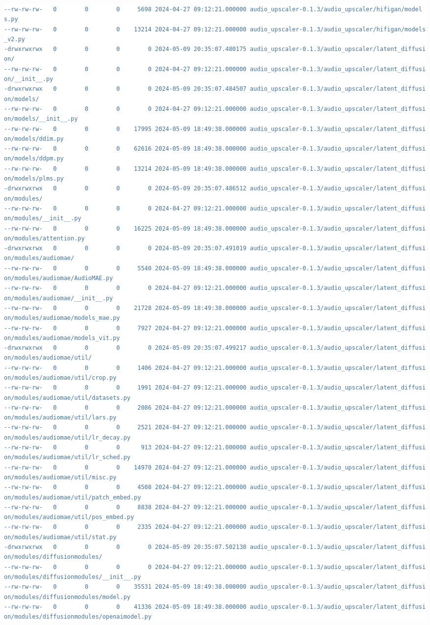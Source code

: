 ```diff
--rw-rw-rw-   0        0        0     5698 2024-04-27 09:12:21.000000 audio_upscaler-0.1.3/audio_upscaler/hifigan/models.py
--rw-rw-rw-   0        0        0    13214 2024-04-27 09:12:21.000000 audio_upscaler-0.1.3/audio_upscaler/hifigan/models_v2.py
-drwxrwxrwx   0        0        0        0 2024-05-09 20:35:07.480175 audio_upscaler-0.1.3/audio_upscaler/latent_diffusion/
--rw-rw-rw-   0        0        0        0 2024-04-27 09:12:21.000000 audio_upscaler-0.1.3/audio_upscaler/latent_diffusion/__init__.py
-drwxrwxrwx   0        0        0        0 2024-05-09 20:35:07.484507 audio_upscaler-0.1.3/audio_upscaler/latent_diffusion/models/
--rw-rw-rw-   0        0        0        0 2024-04-27 09:12:21.000000 audio_upscaler-0.1.3/audio_upscaler/latent_diffusion/models/__init__.py
--rw-rw-rw-   0        0        0    17995 2024-05-09 18:49:38.000000 audio_upscaler-0.1.3/audio_upscaler/latent_diffusion/models/ddim.py
--rw-rw-rw-   0        0        0    62616 2024-05-09 18:49:38.000000 audio_upscaler-0.1.3/audio_upscaler/latent_diffusion/models/ddpm.py
--rw-rw-rw-   0        0        0    13214 2024-05-09 18:49:38.000000 audio_upscaler-0.1.3/audio_upscaler/latent_diffusion/models/plms.py
-drwxrwxrwx   0        0        0        0 2024-05-09 20:35:07.486512 audio_upscaler-0.1.3/audio_upscaler/latent_diffusion/modules/
--rw-rw-rw-   0        0        0        0 2024-04-27 09:12:21.000000 audio_upscaler-0.1.3/audio_upscaler/latent_diffusion/modules/__init__.py
--rw-rw-rw-   0        0        0    16225 2024-05-09 18:49:38.000000 audio_upscaler-0.1.3/audio_upscaler/latent_diffusion/modules/attention.py
-drwxrwxrwx   0        0        0        0 2024-05-09 20:35:07.491019 audio_upscaler-0.1.3/audio_upscaler/latent_diffusion/modules/audiomae/
--rw-rw-rw-   0        0        0     5540 2024-05-09 18:49:38.000000 audio_upscaler-0.1.3/audio_upscaler/latent_diffusion/modules/audiomae/AudioMAE.py
--rw-rw-rw-   0        0        0        0 2024-04-27 09:12:21.000000 audio_upscaler-0.1.3/audio_upscaler/latent_diffusion/modules/audiomae/__init__.py
--rw-rw-rw-   0        0        0    21728 2024-05-09 18:49:38.000000 audio_upscaler-0.1.3/audio_upscaler/latent_diffusion/modules/audiomae/models_mae.py
--rw-rw-rw-   0        0        0     7927 2024-04-27 09:12:21.000000 audio_upscaler-0.1.3/audio_upscaler/latent_diffusion/modules/audiomae/models_vit.py
-drwxrwxrwx   0        0        0        0 2024-05-09 20:35:07.499217 audio_upscaler-0.1.3/audio_upscaler/latent_diffusion/modules/audiomae/util/
--rw-rw-rw-   0        0        0     1406 2024-04-27 09:12:21.000000 audio_upscaler-0.1.3/audio_upscaler/latent_diffusion/modules/audiomae/util/crop.py
--rw-rw-rw-   0        0        0     1991 2024-04-27 09:12:21.000000 audio_upscaler-0.1.3/audio_upscaler/latent_diffusion/modules/audiomae/util/datasets.py
--rw-rw-rw-   0        0        0     2086 2024-04-27 09:12:21.000000 audio_upscaler-0.1.3/audio_upscaler/latent_diffusion/modules/audiomae/util/lars.py
--rw-rw-rw-   0        0        0     2521 2024-04-27 09:12:21.000000 audio_upscaler-0.1.3/audio_upscaler/latent_diffusion/modules/audiomae/util/lr_decay.py
--rw-rw-rw-   0        0        0      913 2024-04-27 09:12:21.000000 audio_upscaler-0.1.3/audio_upscaler/latent_diffusion/modules/audiomae/util/lr_sched.py
--rw-rw-rw-   0        0        0    14970 2024-04-27 09:12:21.000000 audio_upscaler-0.1.3/audio_upscaler/latent_diffusion/modules/audiomae/util/misc.py
--rw-rw-rw-   0        0        0     4508 2024-04-27 09:12:21.000000 audio_upscaler-0.1.3/audio_upscaler/latent_diffusion/modules/audiomae/util/patch_embed.py
--rw-rw-rw-   0        0        0     8838 2024-04-27 09:12:21.000000 audio_upscaler-0.1.3/audio_upscaler/latent_diffusion/modules/audiomae/util/pos_embed.py
--rw-rw-rw-   0        0        0     2335 2024-04-27 09:12:21.000000 audio_upscaler-0.1.3/audio_upscaler/latent_diffusion/modules/audiomae/util/stat.py
-drwxrwxrwx   0        0        0        0 2024-05-09 20:35:07.502138 audio_upscaler-0.1.3/audio_upscaler/latent_diffusion/modules/diffusionmodules/
--rw-rw-rw-   0        0        0        0 2024-04-27 09:12:21.000000 audio_upscaler-0.1.3/audio_upscaler/latent_diffusion/modules/diffusionmodules/__init__.py
--rw-rw-rw-   0        0        0    35531 2024-05-09 18:49:38.000000 audio_upscaler-0.1.3/audio_upscaler/latent_diffusion/modules/diffusionmodules/model.py
--rw-rw-rw-   0        0        0    41336 2024-05-09 18:49:38.000000 audio_upscaler-0.1.3/audio_upscaler/latent_diffusion/modules/diffusionmodules/openaimodel.py
```